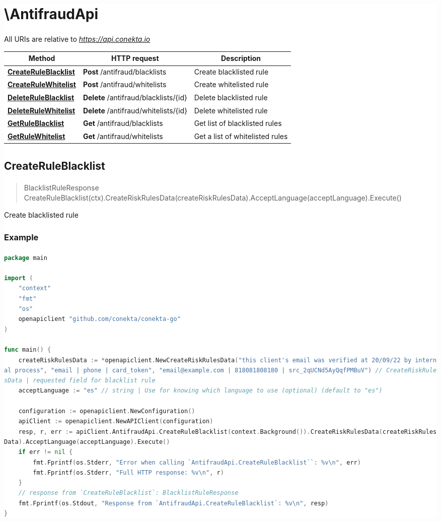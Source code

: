 # \AntifraudApi

All URIs are relative to *https://api.conekta.io*

Method | HTTP request | Description
------------- | ------------- | -------------
[**CreateRuleBlacklist**](AntifraudApi.md#CreateRuleBlacklist) | **Post** /antifraud/blacklists | Create blacklisted rule
[**CreateRuleWhitelist**](AntifraudApi.md#CreateRuleWhitelist) | **Post** /antifraud/whitelists | Create whitelisted rule
[**DeleteRuleBlacklist**](AntifraudApi.md#DeleteRuleBlacklist) | **Delete** /antifraud/blacklists/{id} | Delete blacklisted rule
[**DeleteRuleWhitelist**](AntifraudApi.md#DeleteRuleWhitelist) | **Delete** /antifraud/whitelists/{id} | Delete whitelisted rule
[**GetRuleBlacklist**](AntifraudApi.md#GetRuleBlacklist) | **Get** /antifraud/blacklists | Get list of blacklisted rules
[**GetRuleWhitelist**](AntifraudApi.md#GetRuleWhitelist) | **Get** /antifraud/whitelists | Get a list of whitelisted rules



## CreateRuleBlacklist

> BlacklistRuleResponse CreateRuleBlacklist(ctx).CreateRiskRulesData(createRiskRulesData).AcceptLanguage(acceptLanguage).Execute()

Create blacklisted rule

### Example

```go
package main

import (
    "context"
    "fmt"
    "os"
    openapiclient "github.com/conekta/conekta-go"
)

func main() {
    createRiskRulesData := *openapiclient.NewCreateRiskRulesData("this client's email was verified at 20/09/22 by internal process", "email | phone | card_token", "email@example.com | 818081808180 | src_2qUCNd5AyQqfPMBuV") // CreateRiskRulesData | requested field for blacklist rule
    acceptLanguage := "es" // string | Use for knowing which language to use (optional) (default to "es")

    configuration := openapiclient.NewConfiguration()
    apiClient := openapiclient.NewAPIClient(configuration)
    resp, r, err := apiClient.AntifraudApi.CreateRuleBlacklist(context.Background()).CreateRiskRulesData(createRiskRulesData).AcceptLanguage(acceptLanguage).Execute()
    if err != nil {
        fmt.Fprintf(os.Stderr, "Error when calling `AntifraudApi.CreateRuleBlacklist``: %v\n", err)
        fmt.Fprintf(os.Stderr, "Full HTTP response: %v\n", r)
    }
    // response from `CreateRuleBlacklist`: BlacklistRuleResponse
    fmt.Fprintf(os.Stdout, "Response from `AntifraudApi.CreateRuleBlacklist`: %v\n", resp)
}
```
